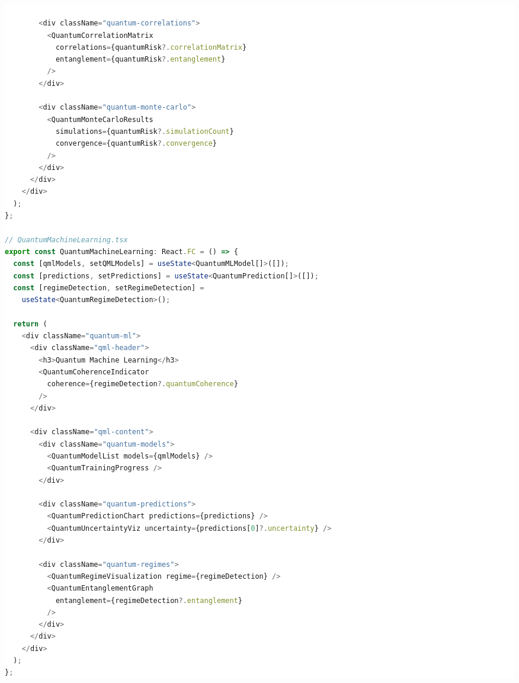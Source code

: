 ```typescript

        <div className="quantum-correlations">
          <QuantumCorrelationMatrix
            correlations={quantumRisk?.correlationMatrix}
            entanglement={quantumRisk?.entanglement}
          />
        </div>

        <div className="quantum-monte-carlo">
          <QuantumMonteCarloResults
            simulations={quantumRisk?.simulationCount}
            convergence={quantumRisk?.convergence}
          />
        </div>
      </div>
    </div>
  );
};

// QuantumMachineLearning.tsx
export const QuantumMachineLearning: React.FC = () => {
  const [qmlModels, setQMLModels] = useState<QuantumMLModel[]>([]);
  const [predictions, setPredictions] = useState<QuantumPrediction[]>([]);
  const [regimeDetection, setRegimeDetection] =
    useState<QuantumRegimeDetection>();

  return (
    <div className="quantum-ml">
      <div className="qml-header">
        <h3>Quantum Machine Learning</h3>
        <QuantumCoherenceIndicator
          coherence={regimeDetection?.quantumCoherence}
        />
      </div>

      <div className="qml-content">
        <div className="quantum-models">
          <QuantumModelList models={qmlModels} />
          <QuantumTrainingProgress />
        </div>

        <div className="quantum-predictions">
          <QuantumPredictionChart predictions={predictions} />
          <QuantumUncertaintyViz uncertainty={predictions[0]?.uncertainty} />
        </div>

        <div className="quantum-regimes">
          <QuantumRegimeVisualization regime={regimeDetection} />
          <QuantumEntanglementGraph
            entanglement={regimeDetection?.entanglement}
          />
        </div>
      </div>
    </div>
  );
};
```

